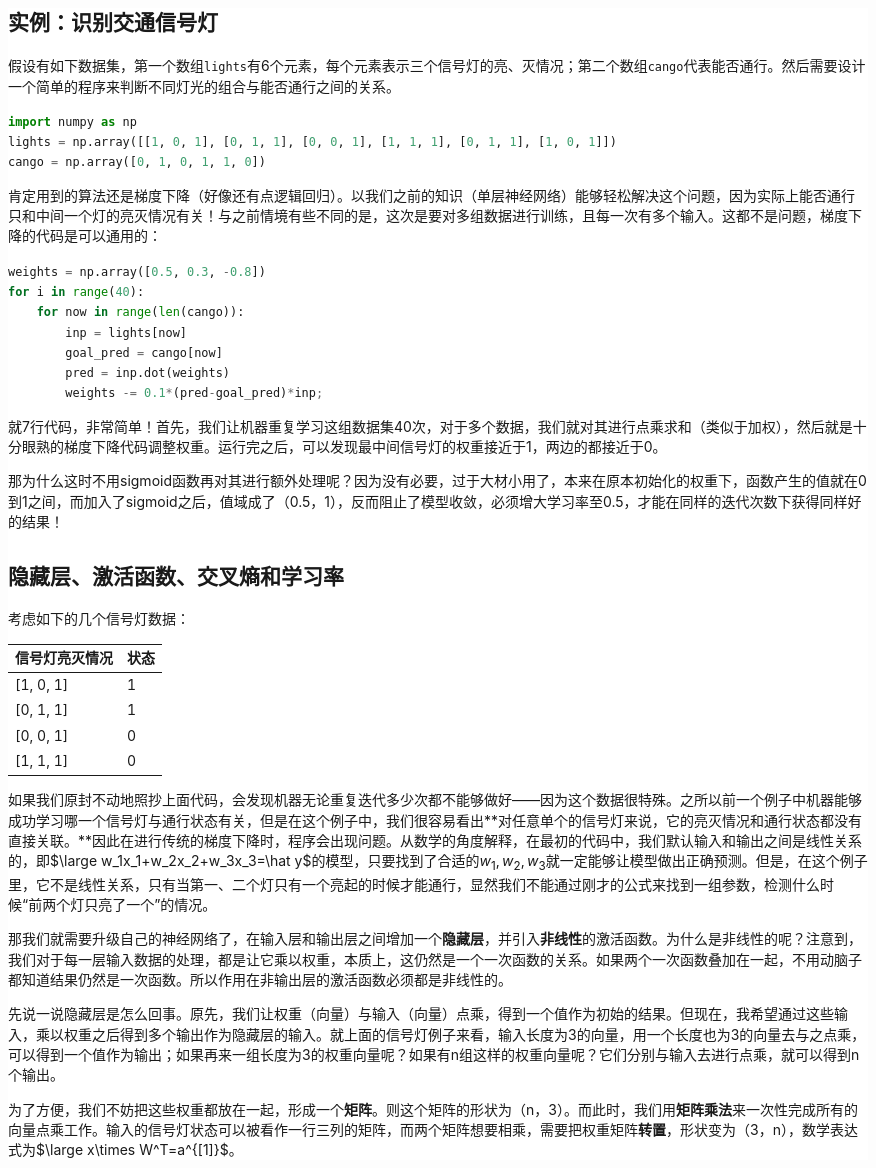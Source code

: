 ## 实例：识别交通信号灯

假设有如下数据集，第一个数组`lights`有6个元素，每个元素表示三个信号灯的亮、灭情况；第二个数组`cango`代表能否通行。然后需要设计一个简单的程序来判断不同灯光的组合与能否通行之间的关系。

```python
import numpy as np
lights = np.array([[1, 0, 1], [0, 1, 1], [0, 0, 1], [1, 1, 1], [0, 1, 1], [1, 0, 1]])
cango = np.array([0, 1, 0, 1, 1, 0])
```

肯定用到的算法还是梯度下降（好像还有点逻辑回归）。以我们之前的知识（单层神经网络）能够轻松解决这个问题，因为实际上能否通行只和中间一个灯的亮灭情况有关！与之前情境有些不同的是，这次是要对多组数据进行训练，且每一次有多个输入。这都不是问题，梯度下降的代码是可以通用的：

```python
weights = np.array([0.5, 0.3, -0.8])
for i in range(40):
    for now in range(len(cango)):
        inp = lights[now]
        goal_pred = cango[now]
        pred = inp.dot(weights)
        weights -= 0.1*(pred-goal_pred)*inp;
```

就7行代码，非常简单！首先，我们让机器重复学习这组数据集40次，对于多个数据，我们就对其进行点乘求和（类似于加权），然后就是十分眼熟的梯度下降代码调整权重。运行完之后，可以发现最中间信号灯的权重接近于1，两边的都接近于0。

那为什么这时不用sigmoid函数再对其进行额外处理呢？因为没有必要，过于大材小用了，本来在原本初始化的权重下，函数产生的值就在0到1之间，而加入了sigmoid之后，值域成了（0.5，1），反而阻止了模型收敛，必须增大学习率至0.5，才能在同样的迭代次数下获得同样好的结果！

## 隐藏层、激活函数、交叉熵和学习率

考虑如下的几个信号灯数据：

| 信号灯亮灭情况 | 状态 |
| -------------- | ---- |
| [1, 0, 1]      | 1    |
| [0, 1, 1]      | 1    |
| [0, 0, 1]      | 0    |
| [1, 1, 1]      | 0    |

如果我们原封不动地照抄上面代码，会发现机器无论重复迭代多少次都不能够做好——因为这个数据很特殊。之所以前一个例子中机器能够成功学习哪一个信号灯与通行状态有关，但是在这个例子中，我们很容易看出**对任意单个的信号灯来说，它的亮灭情况和通行状态都没有直接关联。**因此在进行传统的梯度下降时，程序会出现问题。从数学的角度解释，在最初的代码中，我们默认输入和输出之间是线性关系的，即$\large w_1x_1+w_2x_2+w_3x_3=\hat y$的模型，只要找到了合适的$w_1, w_2,w_3$就一定能够让模型做出正确预测。但是，在这个例子里，它不是线性关系，只有当第一、二个灯只有一个亮起的时候才能通行，显然我们不能通过刚才的公式来找到一组参数，检测什么时候“前两个灯只亮了一个”的情况。

那我们就需要升级自己的神经网络了，在输入层和输出层之间增加一个**隐藏层**，并引入**非线性**的激活函数。为什么是非线性的呢？注意到，我们对于每一层输入数据的处理，都是让它乘以权重，本质上，这仍然是一个一次函数的关系。如果两个一次函数叠加在一起，不用动脑子都知道结果仍然是一次函数。所以作用在非输出层的激活函数必须都是非线性的。

先说一说隐藏层是怎么回事。原先，我们让权重（向量）与输入（向量）点乘，得到一个值作为初始的结果。但现在，我希望通过这些输入，乘以权重之后得到多个输出作为隐藏层的输入。就上面的信号灯例子来看，输入长度为3的向量，用一个长度也为3的向量去与之点乘，可以得到一个值作为输出；如果再来一组长度为3的权重向量呢？如果有n组这样的权重向量呢？它们分别与输入去进行点乘，就可以得到n个输出。

为了方便，我们不妨把这些权重都放在一起，形成一个**矩阵**。则这个矩阵的形状为（n，3）。而此时，我们用**矩阵乘法**来一次性完成所有的向量点乘工作。输入的信号灯状态可以被看作一行三列的矩阵，而两个矩阵想要相乘，需要把权重矩阵**转置**，形状变为（3，n），数学表达式为$\large x\times W^T=a^{[1]}$。
